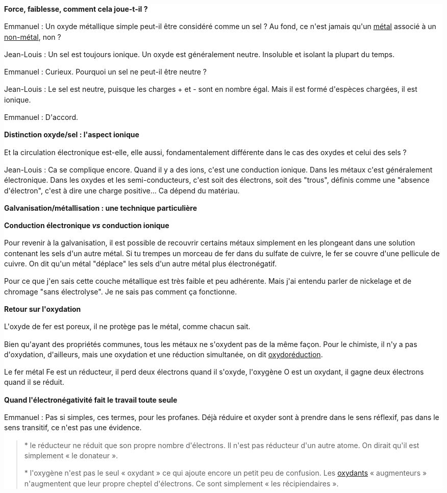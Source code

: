 **Force, faiblesse, comment cela joue-t-il ?**

Emmanuel : Un oxyde métallique simple peut-il être considéré comme un sel ? Au fond, ce n'est jamais qu'un [métal](metal.html) associé à un [non-métal](nonmetaux.html), non ?

Jean-Louis : Un sel est toujours ionique. Un oxyde est généralement neutre. Insoluble et isolant la plupart du temps.

Emmanuel : Curieux. Pourquoi un sel ne peut-il être neutre ?

Jean-Louis : Le sel est neutre, puisque les charges + et - sont en nombre égal. Mais il est formé d'espèces chargées, il est ionique.

Emmanuel : D'accord.

**Distinction oxyde/sel : l'aspect ionique**

Et la circulation électronique est-elle, elle aussi, fondamentalement différente dans le cas des oxydes et celui des sels ?

Jean-Louis : Ca se complique encore. Quand il y a des ions, c'est une conduction ionique. Dans les métaux c'est généralement électronique. Dans les oxydes et les semi-conducteurs, c'est soit des électrons, soit des "trous", définis comme une "absence d'électron", c'est à dire une charge positive... Ca dépend du matériau.

**Galvanisation/métallisation : une technique particulière**

**Conduction électronique _vs_ conduction ionique**

Pour revenir à la galvanisation, il est possible de recouvrir certains métaux simplement en les plongeant dans une solution contenant les sels d'un autre métal. Si tu trempes un morceau de fer dans du sulfate de cuivre, le fer se couvre d'une pellicule de cuivre. On dit qu'un métal "déplace" les sels d'un autre métal plus électronégatif.

Pour ce que j'en sais cette couche métallique est très faible et peu adhérente. Mais j'ai entendu parler de nickelage et de chromage "sans électrolyse". Je ne sais pas comment ça fonctionne.

**Retour sur l'oxydation**

L'oxyde de fer est poreux, il ne protège pas le métal, comme chacun sait.

Bien qu'ayant des propriétés communes, tous les métaux ne s'oxydent pas de la même façon. Pour le chimiste, il n'y a pas d'oxydation, d'ailleurs, mais une oxydation et une réduction simultanée, on dit [oxydoréduction](oxydoreduction.html).

Le fer métal Fe est un réducteur, il perd deux électrons quand il s'oxyde, l'oxygène O est un oxydant, il gagne deux électrons quand il se réduit.

**Quand l'électronégativité fait le travail toute seule**

Emmanuel : Pas si simples, ces termes, pour les profanes. Déjà réduire et oxyder sont à prendre dans le sens réflexif, pas dans le sens transitif, ce n'est pas une évidence.

> \* le réducteur ne réduit que son propre nombre d'électrons. Il n'est pas réducteur d'un autre atome. On dirait qu'il est simplement « le donateur ».
> 
> \* l'oxygène n'est pas le seul « oxydant » ce qui ajoute encore un petit peu de confusion. Les [oxydants](oxygene.html) « augmenteurs » n'augmentent que leur propre cheptel d'électrons. Ce sont simplement « les récipiendaires ».
